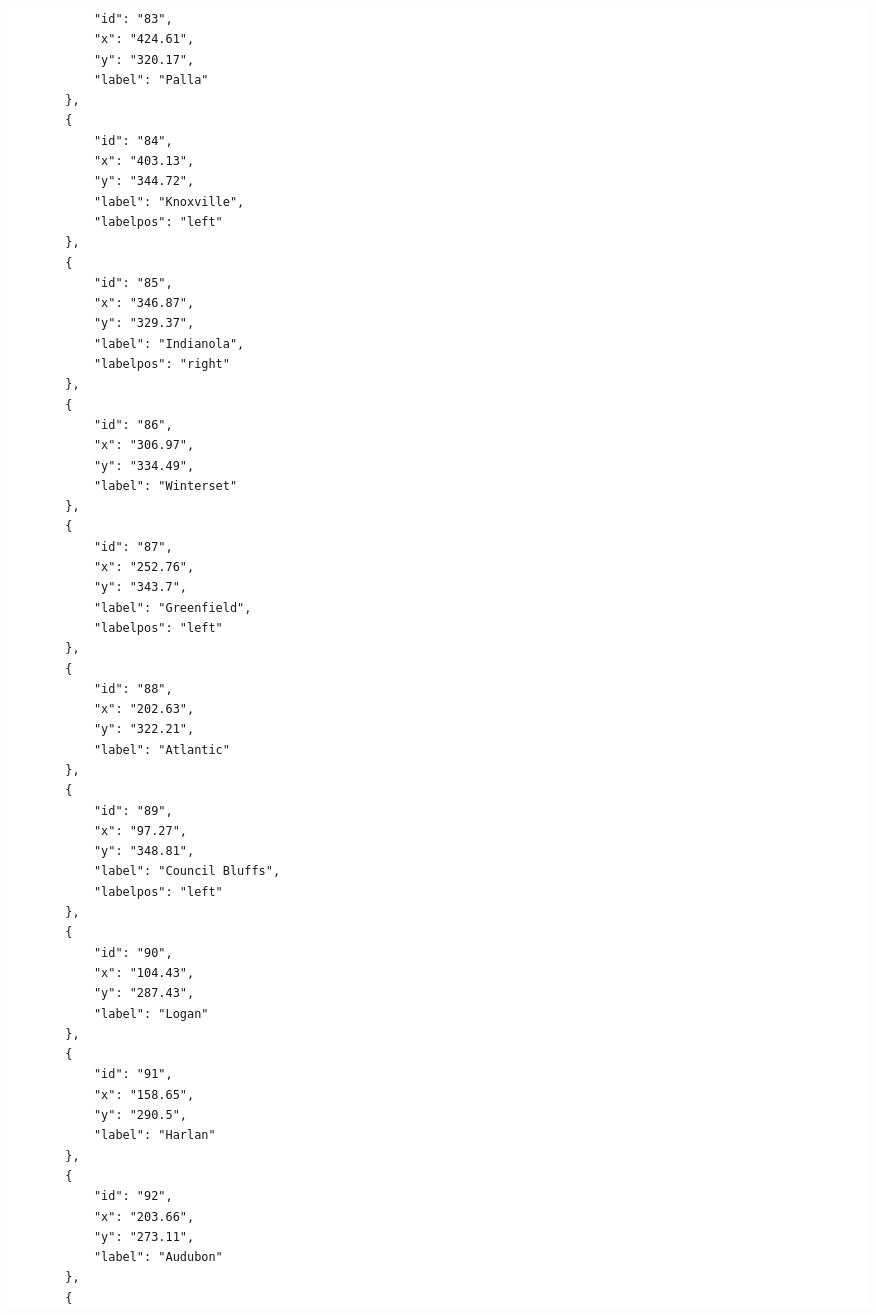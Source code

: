                 "id": "83",
                "x": "424.61",
                "y": "320.17",
                "label": "Palla"
            },
            {
                "id": "84",
                "x": "403.13",
                "y": "344.72",
                "label": "Knoxville",
                "labelpos": "left"
            },
            {
                "id": "85",
                "x": "346.87",
                "y": "329.37",
                "label": "Indianola",
                "labelpos": "right"
            },
            {
                "id": "86",
                "x": "306.97",
                "y": "334.49",
                "label": "Winterset"
            },
            {
                "id": "87",
                "x": "252.76",
                "y": "343.7",
                "label": "Greenfield",
                "labelpos": "left"
            },
            {
                "id": "88",
                "x": "202.63",
                "y": "322.21",
                "label": "Atlantic"
            },
            {
                "id": "89",
                "x": "97.27",
                "y": "348.81",
                "label": "Council Bluffs",
                "labelpos": "left"
            },
            {
                "id": "90",
                "x": "104.43",
                "y": "287.43",
                "label": "Logan"
            },
            {
                "id": "91",
                "x": "158.65",
                "y": "290.5",
                "label": "Harlan"
            },
            {
                "id": "92",
                "x": "203.66",
                "y": "273.11",
                "label": "Audubon"
            },
            {